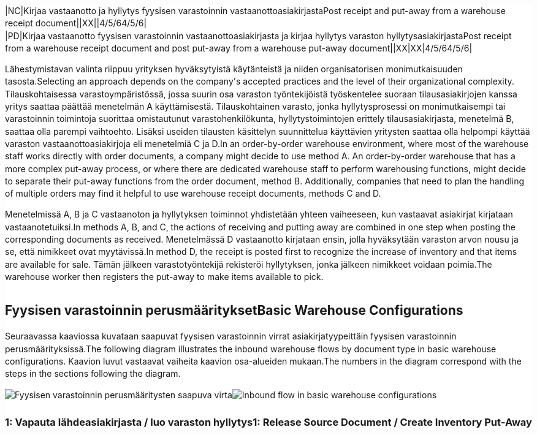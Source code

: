 |<span data-ttu-id="2dee0-137">N</span><span class="sxs-lookup"><span data-stu-id="2dee0-137">C</span></span>|<span data-ttu-id="2dee0-138">Kirjaa vastaanotto ja hyllytys fyysisen varastoinnin vastaanottoasiakirjasta</span><span class="sxs-lookup"><span data-stu-id="2dee0-138">Post receipt and put-away from a warehouse receipt document</span></span>||<span data-ttu-id="2dee0-139">X</span><span class="sxs-lookup"><span data-stu-id="2dee0-139">X</span></span>||<span data-ttu-id="2dee0-140">4/5/6</span><span class="sxs-lookup"><span data-stu-id="2dee0-140">4/5/6</span></span>|  
|<span data-ttu-id="2dee0-141">P</span><span class="sxs-lookup"><span data-stu-id="2dee0-141">D</span></span>|<span data-ttu-id="2dee0-142">Kirjaa vastaanotto fyysisen varastoinnin vastaanottoasiakirjasta ja kirjaa hyllytys varaston hyllytysasiakirjasta</span><span class="sxs-lookup"><span data-stu-id="2dee0-142">Post receipt from a warehouse receipt document and post put-away from a warehouse put-away document</span></span>||<span data-ttu-id="2dee0-143">X</span><span class="sxs-lookup"><span data-stu-id="2dee0-143">X</span></span>|<span data-ttu-id="2dee0-144">X</span><span class="sxs-lookup"><span data-stu-id="2dee0-144">X</span></span>|<span data-ttu-id="2dee0-145">4/5/6</span><span class="sxs-lookup"><span data-stu-id="2dee0-145">4/5/6</span></span>|  

<span data-ttu-id="2dee0-146">Lähestymistavan valinta riippuu yrityksen hyväksytyistä käytänteistä ja niiden organisatorisen monimutkaisuuden tasosta.</span><span class="sxs-lookup"><span data-stu-id="2dee0-146">Selecting an approach depends on the company's accepted practices and the level of their organizational complexity.</span></span> <span data-ttu-id="2dee0-147">Tilauskohtaisessa varastoympäristössä, jossa suurin osa varaston työntekijöistä työskentelee suoraan tilausasiakirjojen kanssa yritys saattaa päättää menetelmän A käyttämisestä. Tilauskohtainen varasto, jonka hyllytysprosessi on monimutkaisempi tai varastoinnin toimintoja suorittaa omistautunut varastohenkilökunta, hyllytystoimintojen erittely tilausasiakirjasta, menetelmä B, saattaa olla parempi vaihtoehto. Lisäksi useiden tilausten käsittelyn suunnittelua käyttävien yritysten saattaa olla helpompi käyttää varaston vastaanottoasiakirjoja eli menetelmiä C ja D.</span><span class="sxs-lookup"><span data-stu-id="2dee0-147">In an order-by-order warehouse environment, where most of the warehouse staff works directly with order documents, a company might decide to use method A. An order-by-order warehouse that has a more complex put-away process, or where there are dedicated warehouse staff to perform warehousing functions, might decide to separate their put-away functions from the order document, method B. Additionally, companies that need to plan the handling of multiple orders may find it helpful to use warehouse receipt documents, methods C and D.</span></span>  

<span data-ttu-id="2dee0-148">Menetelmissä A, B ja C vastaanoton ja hyllytyksen toiminnot yhdistetään yhteen vaiheeseen, kun vastaavat asiakirjat kirjataan vastaanotetuiksi.</span><span class="sxs-lookup"><span data-stu-id="2dee0-148">In methods A, B, and C, the actions of receiving and putting away are combined in one step when posting the corresponding documents as received.</span></span> <span data-ttu-id="2dee0-149">Menetelmässä D vastaanotto kirjataan ensin, jolla hyväksytään varaston arvon nousu ja se, että nimikkeet ovat myytävissä.</span><span class="sxs-lookup"><span data-stu-id="2dee0-149">In method D, the receipt is posted first to recognize the increase of inventory and that items are available for sale.</span></span> <span data-ttu-id="2dee0-150">Tämän jälkeen varastotyöntekijä rekisteröi hyllytyksen, jonka jälkeen nimikkeet voidaan poimia.</span><span class="sxs-lookup"><span data-stu-id="2dee0-150">The warehouse worker then registers the put-away to make items available to pick.</span></span>  

## <a name="basic-warehouse-configurations"></a><span data-ttu-id="2dee0-151">Fyysisen varastoinnin perusmääritykset</span><span class="sxs-lookup"><span data-stu-id="2dee0-151">Basic Warehouse Configurations</span></span>  
<span data-ttu-id="2dee0-152">Seuraavassa kaaviossa kuvataan saapuvat fyysisen varastoinnin virrat asiakirjatyypeittäin fyysisen varastoinnin perusmäärityksissä.</span><span class="sxs-lookup"><span data-stu-id="2dee0-152">The following diagram illustrates the inbound warehouse flows by document type in basic warehouse configurations.</span></span> <span data-ttu-id="2dee0-153">Kaavion luvut vastaavat vaiheita kaavion osa-alueiden mukaan.</span><span class="sxs-lookup"><span data-stu-id="2dee0-153">The numbers in the diagram correspond with the steps in the sections following the diagram.</span></span>  

<span data-ttu-id="2dee0-154">![Fyysisen varastoinnin perusmääritysten saapuva virta](media/design_details_warehouse_management_inbound_basic_flow.png "design_details_warehouse_management_inbound_basic_flow")</span><span class="sxs-lookup"><span data-stu-id="2dee0-154">![Inbound flow in basic warehouse configurations](media/design_details_warehouse_management_inbound_basic_flow.png "design_details_warehouse_management_inbound_basic_flow")</span></span>  

### <a name="1-release-source-document--create-inventory-put-away"></a><span data-ttu-id="2dee0-155">1: Vapauta lähdeasiakirjasta / luo varaston hyllytys</span><span class="sxs-lookup"><span data-stu-id="2dee0-155">1: Release Source Document / Create Inventory Put-Away</span></span>  